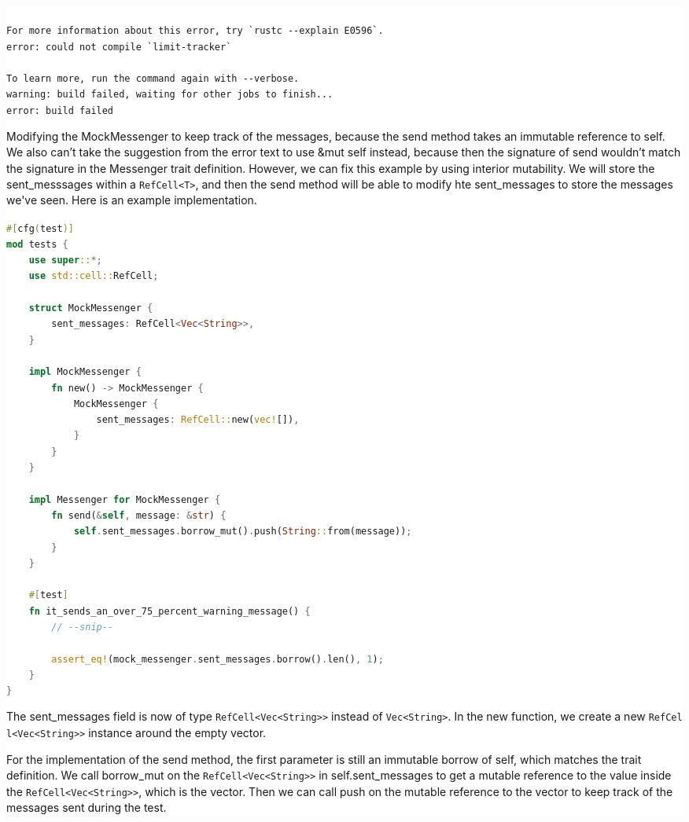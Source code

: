 ```

For more information about this error, try `rustc --explain E0596`.
error: could not compile `limit-tracker`

To learn more, run the command again with --verbose.
warning: build failed, waiting for other jobs to finish...
error: build failed
```

Modifying the MockMessenger to keep track of the messages, because the send method takes an immutable reference to self. We also can’t take the suggestion from the error text to use &mut self instead, because then the signature of send wouldn’t match the signature in the Messenger trait definition. However, we can fix this example by using interior mutability. We will store the sent_messsages within a `RefCell<T>`, and then the send method will be able to modify hte sent_messages to store the messages we've seen. Here is an example implementation.

```rust
#[cfg(test)]
mod tests {
    use super::*;
    use std::cell::RefCell;

    struct MockMessenger {
        sent_messages: RefCell<Vec<String>>,
    }

    impl MockMessenger {
        fn new() -> MockMessenger {
            MockMessenger {
                sent_messages: RefCell::new(vec![]),
            }
        }
    }

    impl Messenger for MockMessenger {
        fn send(&self, message: &str) {
            self.sent_messages.borrow_mut().push(String::from(message));
        }
    }

    #[test]
    fn it_sends_an_over_75_percent_warning_message() {
        // --snip--

        assert_eq!(mock_messenger.sent_messages.borrow().len(), 1);
    }
}
```

The sent_messages field is now of type `RefCell<Vec<String>>` instead of `Vec<String>`. In the new function, we create a new `RefCell<Vec<String>>` instance around the empty vector. 

For the implementation of the send method, the first parameter is still an immutable borrow of self, which matches the trait definition. We call borrow_mut on the `RefCell<Vec<String>>` in self.sent_messages to get a mutable reference to the value inside the `RefCell<Vec<String>>`, which is the vector. Then we can call push on the mutable reference to the vector to keep track of the messages sent during the test.
